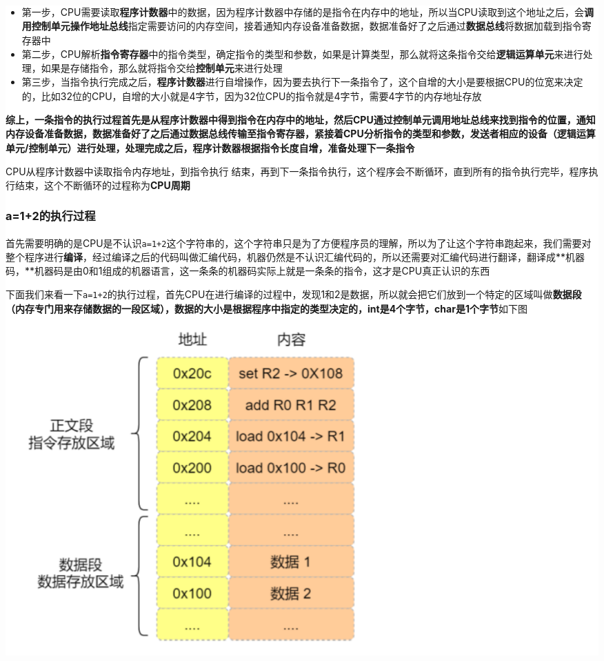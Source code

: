- 第一步，CPU需要读取**程序计数器**中的数据，因为程序计数器中存储的是指令在内存中的地址，所以当CPU读取到这个地址之后，会**调用控制单元操作地址总线**指定需要访问的内存空间，接着通知内存设备准备数据，数据准备好了之后通过**数据总线**将数据加载到指令寄存器中
- 第二步，CPU解析**指令寄存器**中的指令类型，确定指令的类型和参数，如果是计算类型，那么就将这条指令交给**逻辑运算单元**来进行处理，如果是存储指令，那么就将指令交给**控制单元**来进行处理
- 第三步，当指令执行完成之后，**程序计数器**进行自增操作，因为要去执行下一条指令了，这个自增的大小是要根据CPU的位宽来决定的，比如32位的CPU，自增的大小就是4字节，因为32位CPU的指令就是4字节，需要4字节的内存地址存放

**综上，一条指令的执行过程首先是从程序计数器中得到指令在内存中的地址，然后CPU通过控制单元调用地址总线来找到指令的位置，通知内存设备准备数据，数据准备好了之后通过数据总线传输至指令寄存器，紧接着CPU分析指令的类型和参数，发送者相应的设备（逻辑运算单元/控制单元）进行处理，处理完成之后，程序计数器根据指令长度自增，准备处理下一条指令**

CPU从程序计数器中读取指令内存地址，到指令执行 结束，再到下一条指令执行，这个程序会不断循环，直到所有的指令执行完毕，程序执行结束，这个不断循环的过程称为**CPU周期**



### a=1+2的执行过程

首先需要明确的是CPU是不认识`a=1+2`这个字符串的，这个字符串只是为了方便程序员的理解，所以为了让这个字符串跑起来，我们需要对整个程序进行**编译**，经过编译之后的代码叫做汇编代码，机器仍然是不认识汇编代码的，所以还需要对汇编代码进行翻译，翻译成**机器码，**机器码是由0和1组成的机器语言，这一条条的机器码实际上就是一条条的指令，这才是CPU真正认识的东西

下面我们来看一下`a=1+2`的执行过程，首先CPU在进行编译的过程中，发现1和2是数据，所以就会把它们放到一个特定的区域叫做**数据段（内存专门用来存储数据的一段区域），数据的大小是根据程序中指定的类型决定的，int是4个字节，char是1个字节**如下图

<img src="../../image/OperationSystem/image-20211111160452319.png" alt="image-20211111160452319" style="zoom:67%;" />
